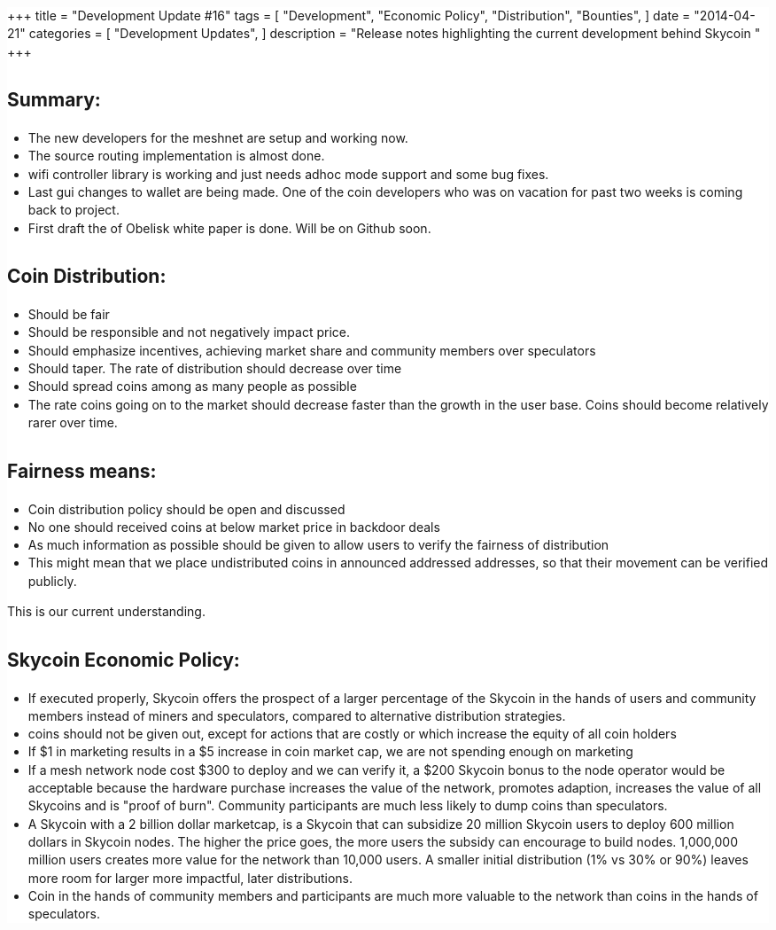 +++
title = "Development Update #16"
tags = [
    "Development",
    "Economic Policy",
    "Distribution",
    "Bounties",
]
date = "2014-04-21"
categories = [
    "Development Updates",
]
description = "Release notes highlighting the current development behind Skycoin  "
+++

## Summary:
- The new developers for the meshnet are setup and working now.
- The source routing implementation is almost done.
- wifi controller library is working and just needs adhoc mode support and some bug fixes.
- Last gui changes to wallet are being made. One of the coin developers who was on vacation for past two weeks is coming back to project.
- First draft the of Obelisk white paper is done. Will be on Github soon.

## Coin Distribution:
- Should be fair
- Should be responsible and not negatively impact price.
- Should emphasize incentives, achieving market share and community members over speculators
- Should taper. The rate of distribution should decrease over time
- Should spread coins among as many people as possible
- The rate coins going on to the market should decrease faster than the growth in the user base. Coins should become relatively rarer over time.

## Fairness means:
- Coin distribution policy should be open and discussed
- No one should received coins at below market price in backdoor deals
- As much information as possible should be given to allow users to verify the fairness of distribution
- This might mean that we place undistributed coins in announced addressed addresses, so that their movement can be verified publicly.

This is our current understanding.

## Skycoin Economic Policy:
- If executed properly, Skycoin offers the prospect of a larger percentage of the Skycoin in the hands of users and community members instead of miners and speculators, compared to alternative distribution strategies.
- coins should not be given out, except for actions that are costly or which increase the equity of all coin holders
- If $1 in marketing results in a $5 increase in coin market cap, we are not spending enough on marketing
- If a mesh network node cost $300 to deploy and we can verify it, a $200 Skycoin bonus to the node operator would be acceptable because the hardware purchase increases the value of the network, promotes adaption, increases the value of all Skycoins and is "proof of burn". Community participants are much less likely to dump coins than speculators.
- A Skycoin with a 2 billion dollar marketcap, is a Skycoin that can subsidize 20 million Skycoin users to deploy 600 million dollars in Skycoin nodes. The higher the price goes, the more users the subsidy can encourage to build nodes. 1,000,000 million users creates more value for the network than 10,000 users. A smaller initial distribution (1% vs 30% or 90%) leaves more room for larger more impactful, later distributions.
- Coin in the hands of community members and participants are much more valuable to the network than coins in the hands of speculators.